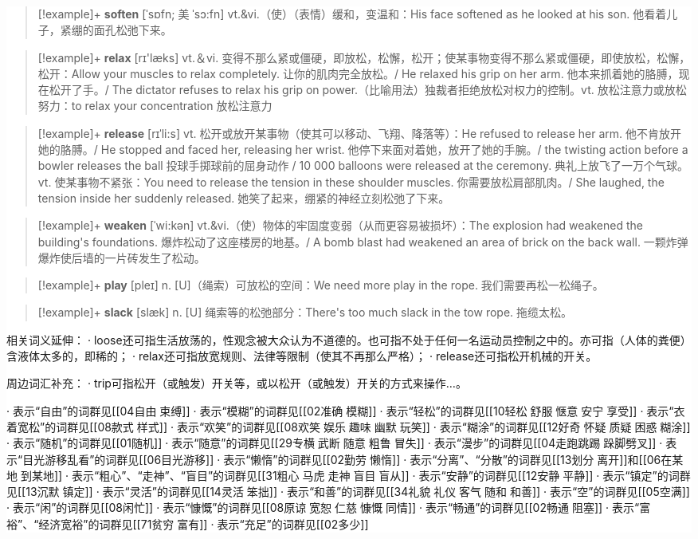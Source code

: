 >[!example]+ <span class="vocabulary">**soften**</span> [ˈsɒfn; 美 ˈsɔ:fn]
> <span class="definition">vt.&vi.（使）（表情）缓和，变温和：</span>His face softened as he looked at his son. 他看着儿子，紧绷的面孔松弛下来。

>[!example]+ <span class="vocabulary">**relax**</span> [rɪ'læks] 
> <span class="definition">vt.＆vi. 变得不那么紧或僵硬，即放松，松懈，松开；使某事物变得不那么紧或僵硬，即使放松，松懈，松开：</span>Allow your muscles to relax completely. 让你的肌肉完全放松。/ He relaxed his grip on her arm. 他本来抓着她的胳膊，现在松开了手。/ The dictator refuses to relax his grip on power.（比喻用法）独裁者拒绝放松对权力的控制。<span class="definition">vt. 放松注意力或放松努力：</span>to relax your concentration 放松注意力
           
>[!example]+ <span class="vocabulary">**release**</span> [rɪˈli:s]
> <span class="definition">vt. 松开或放开某事物（使其可以移动、飞翔、降落等）：</span>He refused to release her arm. 他不肯放开她的胳膊。/ He stopped and faced her, releasing her wrist. 他停下来面对着她，放开了她的手腕。/ the twisting action before a bowler releases the ball 投球手掷球前的屈身动作 / 10 000 balloons were released at the ceremony. 典礼上放飞了一万个气球。<span class="definition">vt. 使某事物不紧张：</span>You need to release the tension in these shoulder muscles. 你需要放松肩部肌肉。/ She laughed, the tension inside her suddenly released. 她笑了起来，绷紧的神经立刻松弛了下来。
           
>[!example]+ <span class="vocabulary">**weaken**</span> [ˈwi:kən]
> <span class="definition">vt.&vi.（使）物体的牢固度变弱（从而更容易被损坏）：</span>The explosion had weakened the building's foundations. 爆炸松动了这座楼房的地基。/ A bomb blast had weakened an area of brick on the back wall. 一颗炸弹爆炸使后墙的一片砖发生了松动。

>[!example]+ <span class="vocabulary">**play**</span> [pleɪ] 
> <span class="definition">n. [U]（绳索）可放松的空间：</span>We need more play in the rope. 我们需要再松一松绳子。 
           
>[!example]+ <span class="vocabulary">**slack**</span> [slæk]
> <span class="definition">n. [U] 绳索等的松弛部分：</span>There's too much slack in the tow rope. 拖缆太松。

相关词义延伸：
· loose还可指生活放荡的，性观念被大众认为不道德的。也可指不处于任何一名运动员控制之中的。亦可指（人体的粪便）含液体太多的，即稀的；
· relax还可指放宽规则、法律等限制（使其不再那么严格）；
· release还可指松开机械的开关。

周边词汇补充：
· trip可指松开（或触发）开关等，或以松开（或触发）开关的方式来操作…。

· 表示“自由”的词群见[[04自由 束缚]]
· 表示“模糊”的词群见[[02准确 模糊]]
· 表示“轻松”的词群见[[10轻松 舒服 惬意 安宁 享受]]
· 表示“衣着宽松”的词群见[[08款式 样式]]
· 表示“欢笑”的词群见[[08欢笑 娱乐 趣味 幽默 玩笑]]
· 表示“糊涂”的词群见[[12好奇 怀疑 质疑 困惑 糊涂]]
· 表示“随机”的词群见[[01随机]]
· 表示“随意”的词群见[[29专横 武断 随意 粗鲁 冒失]]
· 表示“漫步”的词群见[[04走跑跳踢 跺脚劈叉]]
· 表示“目光游移乱看”的词群见[[06目光游移]]
· 表示“懒惰”的词群见[[02勤劳 懒惰]]
· 表示“分离”、“分散”的词群见[[13划分 离开]]和[[06在某地 到某地]]
· 表示“粗心”、“走神”、“盲目”的词群见[[31粗心 马虎 走神 盲目 盲从]]
· 表示“安静”的词群见[[12安静 平静]]
· 表示“镇定”的词群见[[13沉默 镇定]]
· 表示“灵活”的词群见[[14灵活 笨拙]]
· 表示“和善”的词群见[[34礼貌 礼仪 客气 随和 和善]]
· 表示“空”的词群见[[05空满]]
· 表示“闲”的词群见[[08闲忙]]
· 表示“慷慨”的词群见[[08原谅 宽恕 仁慈 慷慨 同情]]
· 表示“畅通”的词群见[[02畅通 阻塞]]
· 表示“富裕”、“经济宽裕”的词群见[[71贫穷 富有]]
· 表示“充足”的词群见[[02多少]]
